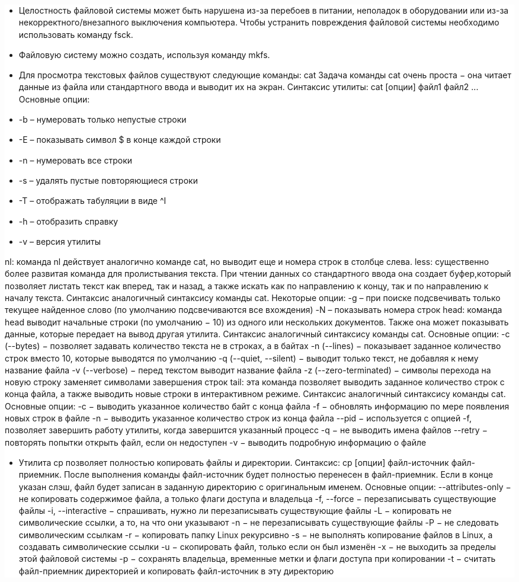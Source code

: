  - Целостность файловой системы может быть нарушена из-за перебоев в питании, неполадок в оборудовании или из-за некорректного/внезапного выключения компьютера. Чтобы устранить повреждения файловой системы необходимо использовать команду fsck.

 - Файловую систему можно создать, используя команду mkfs.

 - Для просмотра текстовых файлов существуют следующие команды: сat Задача команды cat очень проста − она читает данные из файла или стандартного ввода и выводит их на экран. Синтаксис утилиты: cat [опции] файл1 файл2 ...
 Основные опции: 
  - -b – нумеровать только непустые строки 
  - -E – показывать символ $ в конце каждой строки 
  - -n – нумеровать все строки 
  - -s – удалять пустые повторяющиеся строки 
  - -T – отображать табуляции в виде ^I 
  - -h – отобразить справку 
  - -v – версия утилиты 
 
 nl: команда nl действует аналогично команде cat, но выводит еще и номера строк в столбце слева. 
 less: существенно более развитая команда для пролистывания текста. При чтении данных со стандартного ввода она создает буфер,который позволяет листать текст как вперед, так и назад, а также искать как по направлению к концу, так и по направлению к началу текста. Синтаксис аналогичный синтаксису команды cat. Некоторые опции: 
 -g – при поиске подсвечивать только текущее найденное слово (по умолчанию подсвечиваются все вхождения) 
 -N – показывать номера строк 
 head: команда head выводит начальные строки (по умолчанию − 10) из одного или нескольких документов. Также она может показывать данные, которые передает на вывод другая утилита. Синтаксис аналогичный синтаксису команды cat. Основные опции: 
 -c (--bytes) − позволяет задавать количество текста не в строках, а в байтах 
 -n (--lines) − показывает заданное количество строк вместо 10, которые выводятся по умолчанию 
 -q (--quiet, --silent) − выводит только текст, не добавляя к нему название файла 
 -v (--verbose) − перед текстом выводит название файла
 -z (--zero-terminated) − символы перехода на новую строку заменяет символами завершения строк 
 tail: эта команда позволяет выводить заданное количество строк с конца файла, а также выводить новые строки в интерактивном режиме. Синтаксис аналогичный синтаксису команды cat. Основные опции: 
 -c − выводить указанное количество байт с конца файла 
 -f − обновлять информацию по мере появления новых строк в файле 
 -n − выводить указанное количество строк из конца файла 
 --pid − используется с опцией -f, позволяет завершить работу утилиты, когда завершится указанный процесс 
 -q − не выводить имена файлов 
 --retry − повторять попытки открыть файл, если он недоступен 
 -v − выводить подробную информацию о файле

 - Утилита cp позволяет полностью копировать файлы и директории. Cинтаксис: cp [опции] файл-источник файл-приемник. После выполнения команды файл-источник будет полностью перенесен в файл-приемник. Если в конце указан слэш, файл будет записан в заданную директорию с оригинальным именем. Основные опции: 
 --attributes-only − не копировать содержимое файла, а только флаги доступа и владельца 
 -f, --force − перезаписывать существующие файлы 
 -i, --interactive − спрашивать, нужно ли перезаписывать существующие файлы 
 -L − копировать не символические ссылки, а то, на что они указывают 
 -n − не перезаписывать существующие файлы 
 -P − не следовать символическим ссылкам 
 -r − копировать папку Linux рекурсивно 
 -s − не выполнять копирование файлов в Linux, а создавать символические ссылки 
 -u − скопировать файл, только если он был изменён 
 -x − не выходить за пределы этой файловой системы 
 -p − сохранять владельца, временные метки и флаги доступа при копировании
 -t − считать файл-приемник директорией и копировать файл-источник в эту директорию
